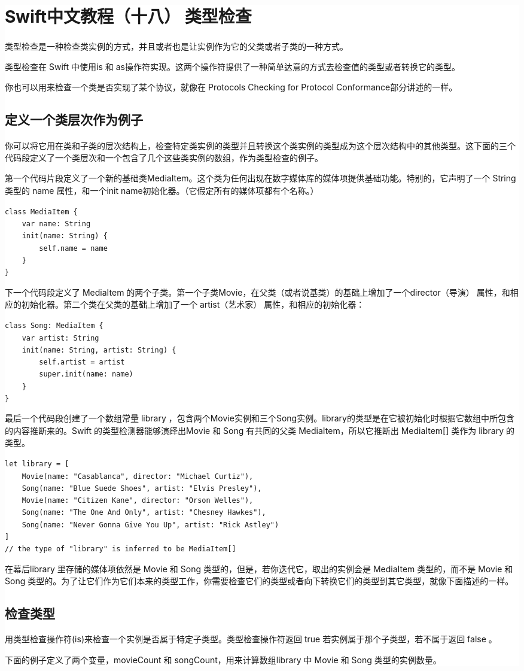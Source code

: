# Swift中文教程（十八） 类型检查

类型检查是一种检查类实例的方式，并且或者也是让实例作为它的父类或者子类的一种方式。

类型检查在 Swift 中使用is 和 as操作符实现。这两个操作符提供了一种简单达意的方式去检查值的类型或者转换它的类型。

你也可以用来检查一个类是否实现了某个协议，就像在 Protocols Checking for Protocol Conformance部分讲述的一样。

## 定义一个类层次作为例子

你可以将它用在类和子类的层次结构上，检查特定类实例的类型并且转换这个类实例的类型成为这个层次结构中的其他类型。这下面的三个代码段定义了一个类层次和一个包含了几个这些类实例的数组，作为类型检查的例子。

第一个代码片段定义了一个新的基础类MediaItem。这个类为任何出现在数字媒体库的媒体项提供基础功能。特别的，它声明了一个 String 类型的 name 属性，和一个init name初始化器。（它假定所有的媒体项都有个名称。）

    class MediaItem {
        var name: String
        init(name: String) {
            self.name = name
        }
    }

下一个代码段定义了 MediaItem 的两个子类。第一个子类Movie，在父类（或者说基类）的基础上增加了一个director（导演） 属性，和相应的初始化器。第二个类在父类的基础上增加了一个 artist（艺术家） 属性，和相应的初始化器：

    class Song: MediaItem {
        var artist: String
        init(name: String, artist: String) {
            self.artist = artist
            super.init(name: name)
        }
    }

最后一个代码段创建了一个数组常量 library ，包含两个Movie实例和三个Song实例。library的类型是在它被初始化时根据它数组中所包含的内容推断来的。Swift 的类型检测器能够演绎出Movie 和 Song 有共同的父类 MediaItem，所以它推断出 MediaItem[] 类作为 library 的类型。

    let library = [
        Movie(name: "Casablanca", director: "Michael Curtiz"),
        Song(name: "Blue Suede Shoes", artist: "Elvis Presley"),
        Movie(name: "Citizen Kane", director: "Orson Welles"),
        Song(name: "The One And Only", artist: "Chesney Hawkes"),
        Song(name: "Never Gonna Give You Up", artist: "Rick Astley")
    ]
    // the type of "library" is inferred to be MediaItem[]

在幕后library 里存储的媒体项依然是 Movie 和 Song 类型的，但是，若你迭代它，取出的实例会是 MediaItem 类型的，而不是 Movie 和 Song 类型的。为了让它们作为它们本来的类型工作，你需要检查它们的类型或者向下转换它们的类型到其它类型，就像下面描述的一样。


## 检查类型

用类型检查操作符(is)来检查一个实例是否属于特定子类型。类型检查操作符返回 true 若实例属于那个子类型，若不属于返回 false 。

下面的例子定义了两个变量，movieCount 和 songCount，用来计算数组library 中 Movie 和 Song 类型的实例数量。
